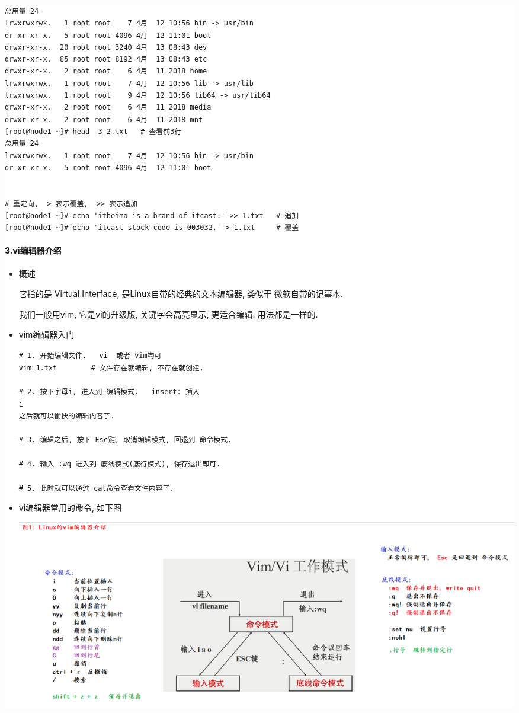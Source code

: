 ```shell
总用量 24
lrwxrwxrwx.   1 root root    7 4月  12 10:56 bin -> usr/bin
dr-xr-xr-x.   5 root root 4096 4月  12 11:01 boot
drwxr-xr-x.  20 root root 3240 4月  13 08:43 dev
drwxr-xr-x.  85 root root 8192 4月  13 08:43 etc
drwxr-xr-x.   2 root root    6 4月  11 2018 home
lrwxrwxrwx.   1 root root    7 4月  12 10:56 lib -> usr/lib
lrwxrwxrwx.   1 root root    9 4月  12 10:56 lib64 -> usr/lib64
drwxr-xr-x.   2 root root    6 4月  11 2018 media
drwxr-xr-x.   2 root root    6 4月  11 2018 mnt
[root@node1 ~]# head -3 2.txt 	# 查看前3行
总用量 24
lrwxrwxrwx.   1 root root    7 4月  12 10:56 bin -> usr/bin
dr-xr-xr-x.   5 root root 4096 4月  12 11:01 boot


# 重定向,  > 表示覆盖,  >> 表示追加
[root@node1 ~]# echo 'itheima is a brand of itcast.' >> 1.txt   # 追加
[root@node1 ~]# echo 'itcast stock code is 003032.' > 1.txt		# 覆盖

```

#### 3.vi编辑器介绍

* 概述

  它指的是 Virtual Interface, 是Linux自带的经典的文本编辑器, 类似于 微软自带的记事本.

  我们一般用vim, 它是vi的升级版, 关键字会高亮显示, 更适合编辑. 用法都是一样的.

* vim编辑器入门

  ```shell
  # 1. 开始编辑文件.   vi  或者 vim均可
  vim 1.txt		   # 文件存在就编辑, 不存在就创建.
  
  # 2. 按下字母i, 进入到 编辑模式.   insert: 插入
  i
  之后就可以愉快的编辑内容了.
  
  # 3. 编辑之后, 按下 Esc键, 取消编辑模式, 回退到 命令模式.
  
  # 4. 输入 :wq 进入到 底线模式(底行模式), 保存退出即可. 
  
  # 5. 此时就可以通过 cat命令查看文件内容了.
  ```

* vi编辑器常用的命令, 如下图

  ![1712974943446](assets/1712974943446.png)